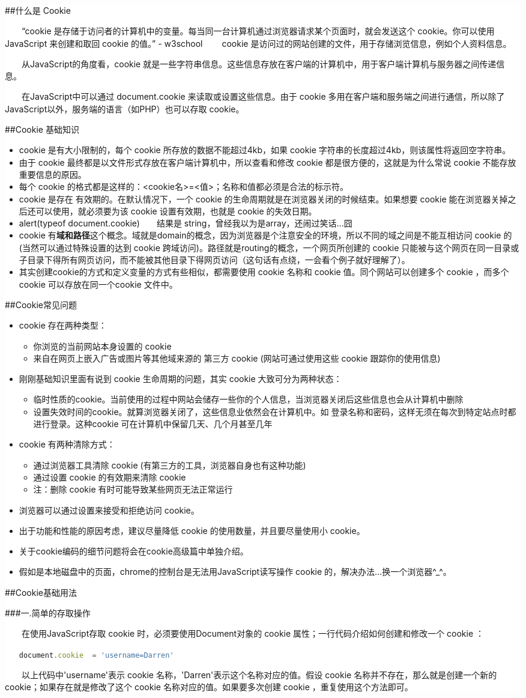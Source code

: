 ##什么是 Cookie

　　“cookie 是存储于访问者的计算机中的变量。每当同一台计算机通过浏览器请求某个页面时，就会发送这个 cookie。你可以使用 JavaScript 来创建和取回 cookie 的值。” - w3school
　　cookie 是访问过的网站创建的文件，用于存储浏览信息，例如个人资料信息。

　　从JavaScript的角度看，cookie 就是一些字符串信息。这些信息存放在客户端的计算机中，用于客户端计算机与服务器之间传递信息。

　　在JavaScript中可以通过 document.cookie 来读取或设置这些信息。由于 cookie 多用在客户端和服务端之间进行通信，所以除了JavaScript以外，服务端的语言（如PHP）也可以存取 cookie。

 

##Cookie 基础知识

- cookie 是有大小限制的，每个 cookie 所存放的数据不能超过4kb，如果 cookie 字符串的长度超过4kb，则该属性将返回空字符串。
- 由于 cookie 最终都是以文件形式存放在客户端计算机中，所以查看和修改 cookie 都是很方便的，这就是为什么常说 cookie 不能存放重要信息的原因。
- 每个 cookie 的格式都是这样的：<cookie名>=<值>；名称和值都必须是合法的标示符。
- cookie 是存在 有效期的。在默认情况下，一个 cookie 的生命周期就是在浏览器关闭的时候结束。如果想要 cookie 能在浏览器关掉之后还可以使用，就必须要为该 cookie 设置有效期，也就是 cookie 的失效日期。
- alert(typeof document.cookie)　　结果是 string，曾经我以为是array，还闹过笑话...囧
- cookie 有**域和路径**这个概念。域就是domain的概念，因为浏览器是个注意安全的环境，所以不同的域之间是不能互相访问 cookie 的(当然可以通过特殊设置的达到 cookie 跨域访问)。路径就是routing的概念，一个网页所创建的 cookie 只能被与这个网页在同一目录或子目录下得所有网页访问，而不能被其他目录下得网页访问（这句话有点绕，一会看个例子就好理解了）。
- 其实创建cookie的方式和定义变量的方式有些相似，都需要使用 cookie 名称和 cookie 值。同个网站可以创建多个 cookie ，而多个 cookie 可以存放在同一个cookie 文件中。



##Cookie常见问题

- cookie 存在两种类型：
  - 你浏览的当前网站本身设置的 cookie
  - 来自在网页上嵌入广告或图片等其他域来源的 第三方 cookie (网站可通过使用这些 cookie 跟踪你的使用信息)


- 刚刚基础知识里面有说到 cookie 生命周期的问题，其实 cookie 大致可分为两种状态：
  - 临时性质的cookie。当前使用的过程中网站会储存一些你的个人信息，当浏览器关闭后这些信息也会从计算机中删除
  - 设置失效时间的cookie。就算浏览器关闭了，这些信息业依然会在计算机中。如 登录名称和密码，这样无须在每次到特定站点时都进行登录。这种cookie 可在计算机中保留几天、几个月甚至几年
- cookie 有两种清除方式：
  - 通过浏览器工具清除 cookie (有第三方的工具，浏览器自身也有这种功能)
  - 通过设置 cookie 的有效期来清除 cookie
  - 注：删除 cookie 有时可能导致某些网页无法正常运行
- 浏览器可以通过设置来接受和拒绝访问 cookie。
- 出于功能和性能的原因考虑，建议尽量降低 cookie 的使用数量，并且要尽量使用小 cookie。
- 关于cookie编码的细节问题将会在cookie高级篇中单独介绍。
- 假如是本地磁盘中的页面，chrome的控制台是无法用JavaScript读写操作 cookie 的，解决办法...换一个浏览器^_^。



##Cookie基础用法

###一.简单的存取操作

　　在使用JavaScript存取 cookie 时，必须要使用Document对象的 cookie 属性；一行代码介绍如何创建和修改一个 cookie ：

```javascript
　　document.cookie  = 'username=Darren'
```

　　以上代码中'username'表示 cookie 名称，'Darren'表示这个名称对应的值。假设 cookie 名称并不存在，那么就是创建一个新的 cookie；如果存在就是修改了这个 cookie 名称对应的值。如果要多次创建 cookie ，重复使用这个方法即可。
